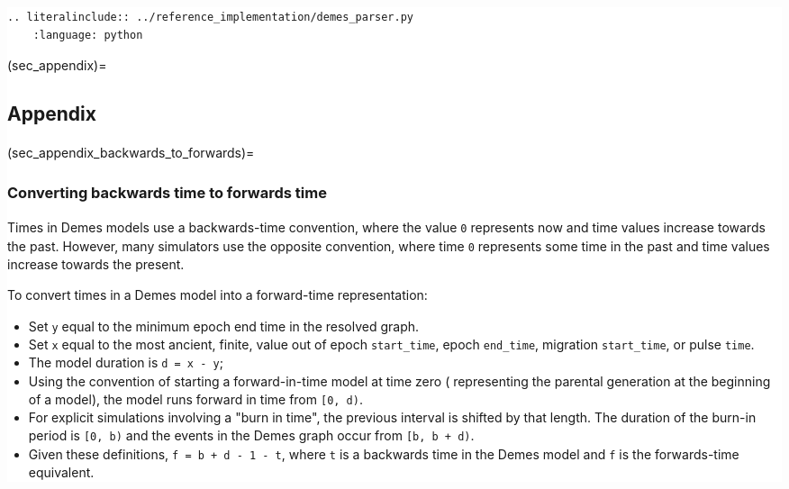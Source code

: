 ```{eval-rst}
.. literalinclude:: ../reference_implementation/demes_parser.py
    :language: python
```

(sec_appendix)=

## Appendix

(sec_appendix_backwards_to_forwards)=

### Converting backwards time to forwards time

Times in Demes models use a backwards-time convention, where the value `0` represents
now and time values increase towards the past.
However, many simulators use the opposite convention, where time `0` represents
some time in the past and time values increase towards the present.

To convert times in a Demes model into a forward-time representation:

* Set `y` equal to the minimum epoch end time in the resolved graph.
* Set `x` equal to the most ancient, finite, value out of epoch `start_time`,
  epoch `end_time`, migration `start_time`, or pulse `time`.
* The model duration is `d = x - y`;
* Using the convention of starting a forward-in-time model at time zero (
  representing the parental generation at the beginning of a model), the model
  runs forward in time from `[0, d)`.
* For explicit simulations involving a "burn in time", the previous interval is shifted by that length.
  The duration of the burn-in period is `[0, b)`
  and the events in the Demes graph occur from
  `[b, b + d)`.
* Given these definitions, `f = b + d - 1 - t`, where `t` is a backwards time in the Demes model and `f` is the forwards-time equivalent.
